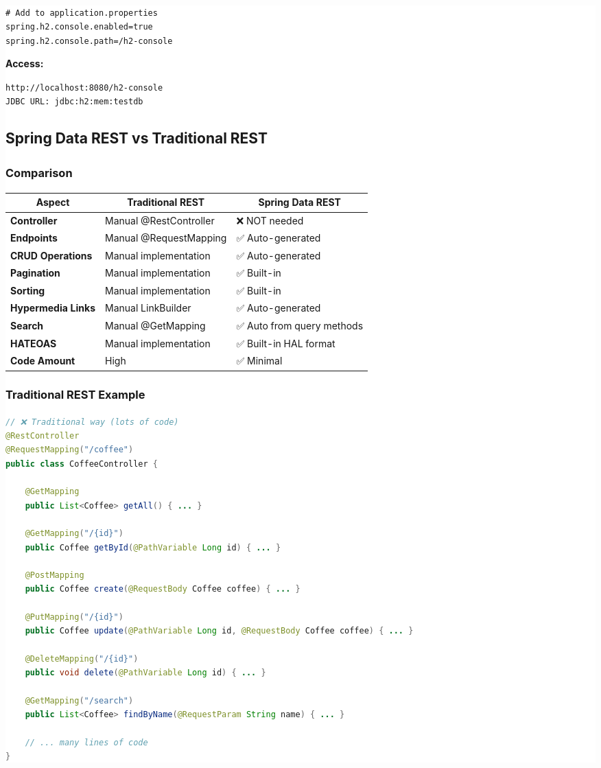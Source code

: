 ```properties
# Add to application.properties
spring.h2.console.enabled=true
spring.h2.console.path=/h2-console
```

**Access:**
```
http://localhost:8080/h2-console
JDBC URL: jdbc:h2:mem:testdb
```

## Spring Data REST vs Traditional REST

### Comparison

| Aspect | Traditional REST | Spring Data REST |
|--------|------------------|------------------|
| **Controller** | Manual @RestController | ❌ NOT needed |
| **Endpoints** | Manual @RequestMapping | ✅ Auto-generated |
| **CRUD Operations** | Manual implementation | ✅ Auto-generated |
| **Pagination** | Manual implementation | ✅ Built-in |
| **Sorting** | Manual implementation | ✅ Built-in |
| **Hypermedia Links** | Manual LinkBuilder | ✅ Auto-generated |
| **Search** | Manual @GetMapping | ✅ Auto from query methods |
| **HATEOAS** | Manual implementation | ✅ Built-in HAL format |
| **Code Amount** | High | ✅ Minimal |

### Traditional REST Example

```java
// ❌ Traditional way (lots of code)
@RestController
@RequestMapping("/coffee")
public class CoffeeController {
    
    @GetMapping
    public List<Coffee> getAll() { ... }
    
    @GetMapping("/{id}")
    public Coffee getById(@PathVariable Long id) { ... }
    
    @PostMapping
    public Coffee create(@RequestBody Coffee coffee) { ... }
    
    @PutMapping("/{id}")
    public Coffee update(@PathVariable Long id, @RequestBody Coffee coffee) { ... }
    
    @DeleteMapping("/{id}")
    public void delete(@PathVariable Long id) { ... }
    
    @GetMapping("/search")
    public List<Coffee> findByName(@RequestParam String name) { ... }
    
    // ... many lines of code
}
```
